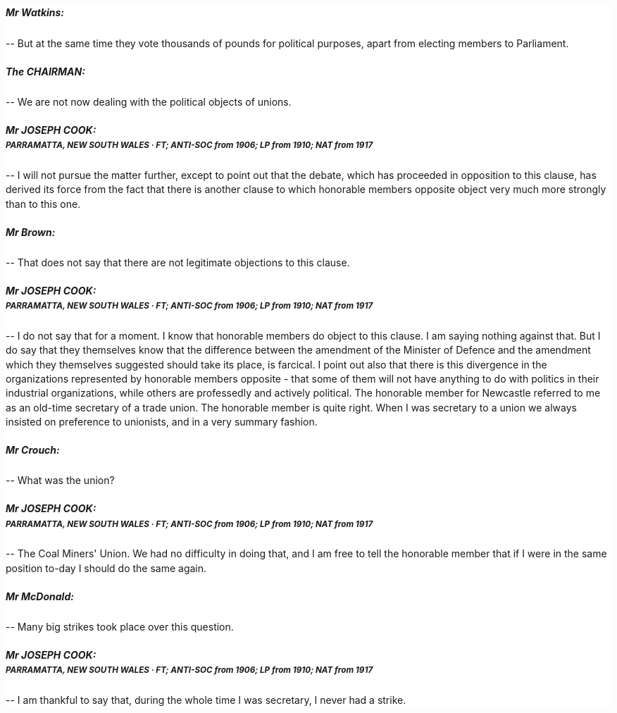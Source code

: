 ##### Mr Watkins:

-- But at the same time they vote thousands of pounds for political purposes, apart from electing members to Parliament. 

##### The CHAIRMAN:

-- We are not now dealing with the political objects of unions. 

##### Mr JOSEPH COOK:<br><small class="text-muted">PARRAMATTA, NEW SOUTH WALES &middot; FT; ANTI-SOC from 1906; LP from 1910; NAT from 1917</small>

-- I will not pursue the matter further, except to point out that the debate, which has proceeded in opposition to this clause, has derived its force from the fact that there is another clause to which honorable members opposite object very much more strongly than to this one. 

##### Mr Brown:

-- That does not say that there are not legitimate objections to this  clause. 

##### Mr JOSEPH COOK:<br><small class="text-muted">PARRAMATTA, NEW SOUTH WALES &middot; FT; ANTI-SOC from 1906; LP from 1910; NAT from 1917</small>

-- I do not say that for a moment. I know that honorable members do object to this clause. I am saying nothing against that. But I do say that they themselves know that the difference between the amendment of the Minister of Defence and the amendment which they themselves suggested should take its place, is farcical. I point out also that there is this divergence in the organizations represented by honorable members opposite - that some of them will not have anything to do with politics in their industrial organizations, while others are professedly and actively political. The honorable member for Newcastle referred to me as an old-time secretary of a trade union. The honorable member is quite right. When I was secretary to a union we always insisted on preference to unionists, and in a very summary fashion. 

##### Mr Crouch:

-- What was the union? 

##### Mr JOSEPH COOK:<br><small class="text-muted">PARRAMATTA, NEW SOUTH WALES &middot; FT; ANTI-SOC from 1906; LP from 1910; NAT from 1917</small>

-- The Coal Miners' Union. We had no difficulty in doing that, and I am free to tell the honorable member that if I were in the same position to-day I should do the same again. 

##### Mr McDonald:

-- Many big strikes took place over this question. 

##### Mr JOSEPH COOK:<br><small class="text-muted">PARRAMATTA, NEW SOUTH WALES &middot; FT; ANTI-SOC from 1906; LP from 1910; NAT from 1917</small>

-- I am thankful to say that, during the whole time I was secretary, I never had a strike. 
